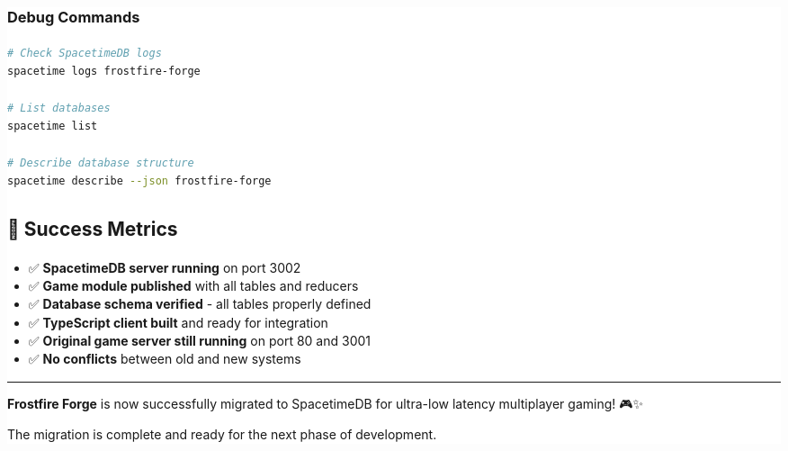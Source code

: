 ### Debug Commands

```bash
# Check SpacetimeDB logs
spacetime logs frostfire-forge

# List databases
spacetime list

# Describe database structure
spacetime describe --json frostfire-forge
```

## 🎉 Success Metrics

- ✅ **SpacetimeDB server running** on port 3002
- ✅ **Game module published** with all tables and reducers
- ✅ **Database schema verified** - all tables properly defined
- ✅ **TypeScript client built** and ready for integration
- ✅ **Original game server still running** on port 80 and 3001
- ✅ **No conflicts** between old and new systems

---

**Frostfire Forge** is now successfully migrated to SpacetimeDB for ultra-low latency multiplayer gaming! 🎮✨ 

The migration is complete and ready for the next phase of development. 